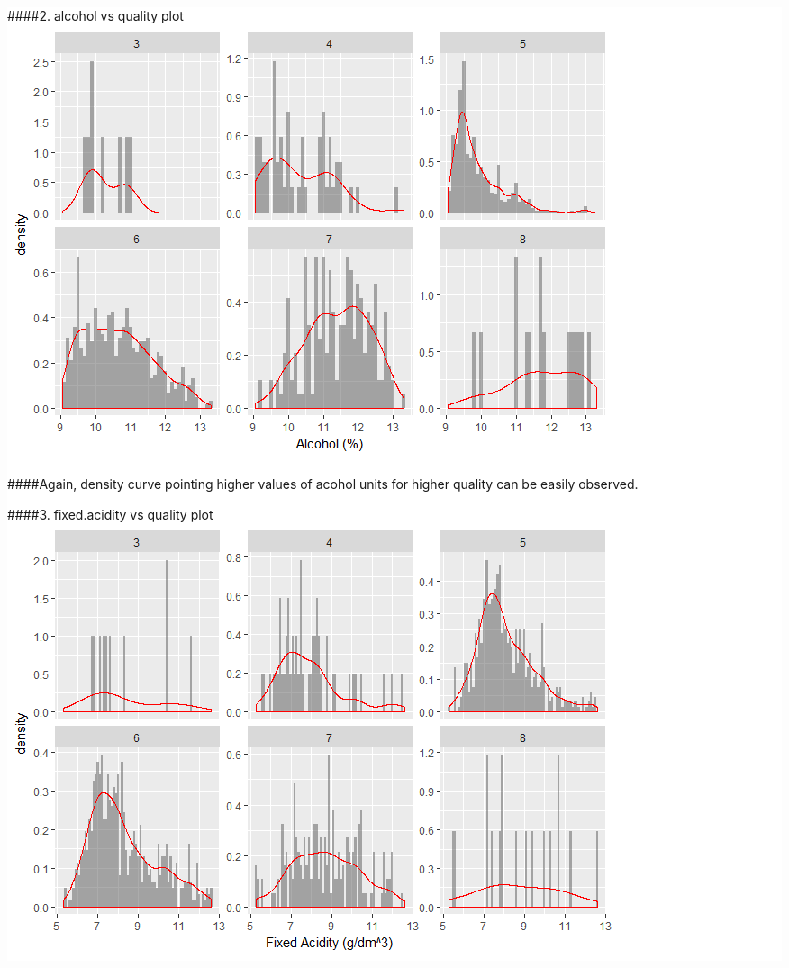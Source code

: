 ####2. alcohol vs quality plot
![](wineQualityReds_files/figure-html/Bivariate_Plots_alcohol-1.png)

####Again, density curve pointing higher values of acohol units for higher quality can be easily observed.

####3. fixed.acidity vs quality plot
![](wineQualityReds_files/figure-html/Bivariate_Plots_fixed-1.png)
